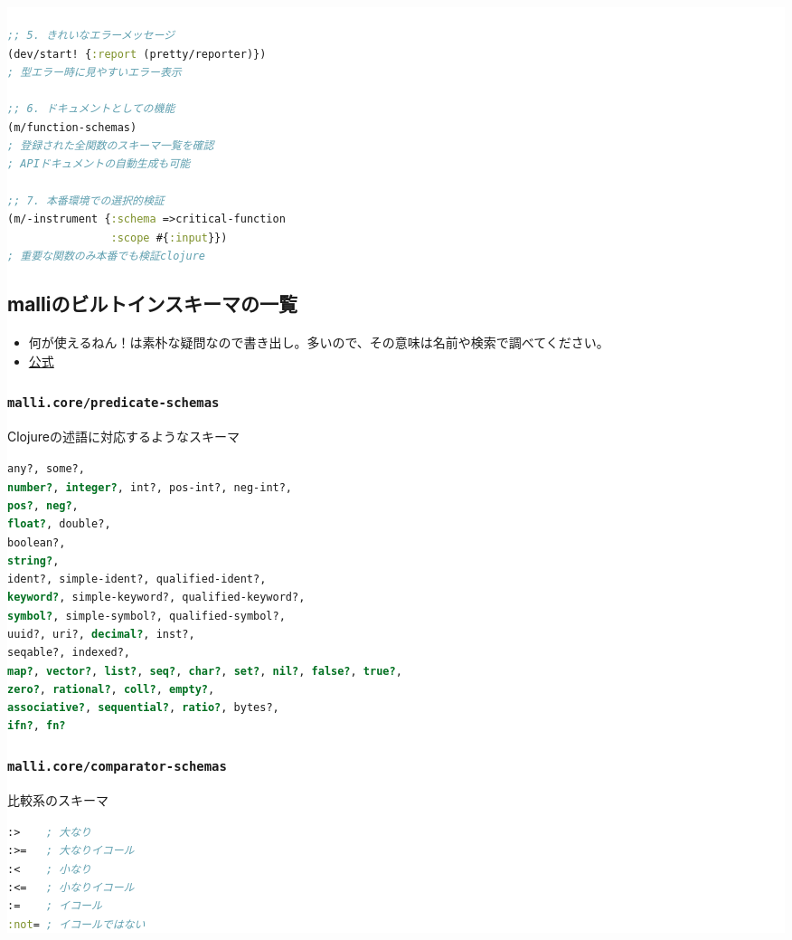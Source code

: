 ```clojure

;; 5. きれいなエラーメッセージ
(dev/start! {:report (pretty/reporter)})
; 型エラー時に見やすいエラー表示

;; 6. ドキュメントとしての機能
(m/function-schemas)
; 登録された全関数のスキーマ一覧を確認
; APIドキュメントの自動生成も可能

;; 7. 本番環境での選択的検証
(m/-instrument {:schema =>critical-function
                :scope #{:input}})
; 重要な関数のみ本番でも検証clojure
```

## malliのビルトインスキーマの一覧

- 何が使えるねん！は素朴な疑問なので書き出し。多いので、その意味は名前や検索で調べてください。
- [公式](https://github.com/metosin/malli?tab=readme-ov-file#built-in-schemas)


### `malli.core/predicate-schemas`

Clojureの述語に対応するようなスキーマ

```clojure
any?, some?,
number?, integer?, int?, pos-int?, neg-int?,
pos?, neg?,
float?, double?,
boolean?,
string?,
ident?, simple-ident?, qualified-ident?,
keyword?, simple-keyword?, qualified-keyword?,
symbol?, simple-symbol?, qualified-symbol?,
uuid?, uri?, decimal?, inst?,
seqable?, indexed?,
map?, vector?, list?, seq?, char?, set?, nil?, false?, true?,
zero?, rational?, coll?, empty?,
associative?, sequential?, ratio?, bytes?,
ifn?, fn?
```

### `malli.core/comparator-schemas`

比較系のスキーマ

```clojure
:>    ; 大なり
:>=   ; 大なりイコール
:<    ; 小なり
:<=   ; 小なりイコール
:=    ; イコール
:not= ; イコールではない
```
